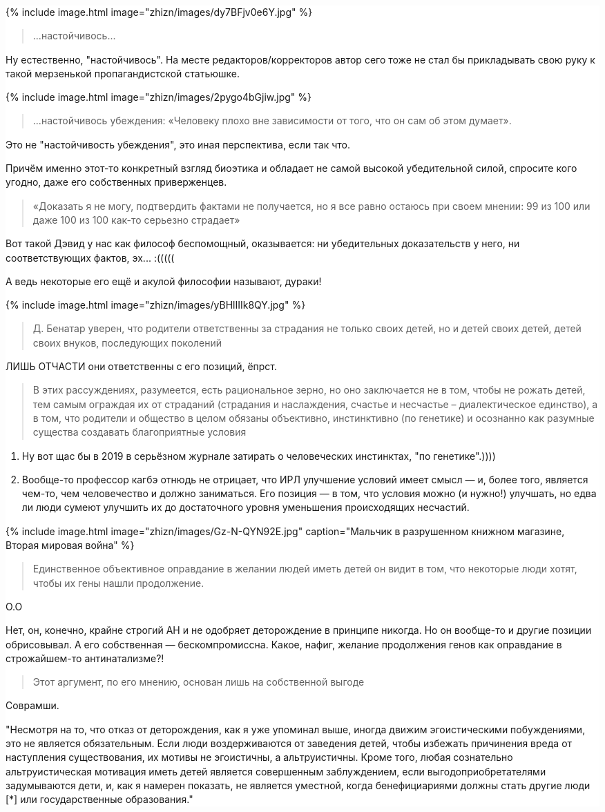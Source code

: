 {% include image.html image="zhizn/images/dy7BFjv0e6Y.jpg" %}

>...настойчивось...

Ну естественно, "настойчивось". На месте редакторов/корректоров автор сего тоже не стал бы прикладывать свою руку к такой мерзенькой пропагандистской статьюшке.

{% include image.html image="zhizn/images/2pygo4bGjiw.jpg" %}

>...настойчивось убеждения: «Человеку плохо вне зависимости от того, что он сам об этом думает». 

Это не "настойчивость убеждения", это иная перспектива, если так что. 

Причём именно этот-то конкретный взгляд биоэтика и обладает не самой высокой убедительной силой, спросите кого угодно, даже его собственных приверженцев.

>«Доказать я не могу, подтвердить фактами не получается, но я все равно остаюсь при своем мнении: 99 из 100 или даже 100 из 100 как-то серьезно страдает»

Вот такой Дэвид у нас как философ беспомощный, оказывается: ни убедительных доказательств у него, ни соответствующих фактов, эх... :((((( 

А ведь некоторые его ещё и акулой философии называют, дураки!

{% include image.html image="zhizn/images/yBHlIIIk8QY.jpg" %}

>Д. Бенатар уверен, что родители ответственны за страдания не только своих детей, но и детей своих детей, детей своих внуков, 
последующих поколений

ЛИШЬ ОТЧАСТИ они ответственны с его позиций, ёпрст.

>В этих рассуждениях, разумеется, есть рациональное зерно, но оно заключается не в том, чтобы не рожать детей, тем самым ограждая их от страданий (страдания и наслаждения, счастье и несчастье – диалектическое единство), а в том, что родители и общество в целом обязаны объективно, инстинктивно (по генетике) и осознанно как разумные существа создавать благоприятные условия

1) Ну вот щас бы в 2019 в серьёзном журнале затирать о человеческих инстинктах, "по генетике".))))

2) Вообще-то профессор кагбэ отнюдь не отрицает, что ИРЛ улучшение условий имеет смысл — и, более того, является чем-то, чем человечество и должно заниматься. Его позиция — в том, что условия можно (и нужно!) улучшать, но едва ли люди сумеют улучшить их до достаточного уровня уменьшения происходящих несчастий.

{% include image.html image="zhizn/images/Gz-N-QYN92E.jpg" caption="Мальчик в разрушенном книжном магазине, Вторая мировая война" %}

>Единственное объективное оправдание в желании людей иметь детей он видит в том, что некоторые люди хотят, чтобы их гены нашли продолжение. 

О.О

Нет, он, конечно, крайне строгий АН и не одобряет деторождение в принципе никогда. Но он вообще-то и другие позиции обрисовывал. А его собственная — бескомпромиссна. Какое, нафиг, желание продолжения генов как оправдание в строжайшем-то антинатализме?!

>Этот аргумент, по его мнению, основан лишь на собственной выгоде 

Соврамши.

"Несмотря на то, что отказ от деторождения, как я уже упоминал выше, иногда движим эгоистическими побуждениями, это не является обязательным. Если люди воздерживаются от заведения детей, чтобы избежать причинения вреда от наступления существования, их мотивы не эгоистичны, а альтруистичны. Кроме того, любая сознательно альтруистическая мотивация иметь детей является совершенным заблуждением, если выгодоприобретателями задумываются дети, и, как я намерен показать, не является уместной, когда бенефициариями должны стать другие люди [\*] или государственные образования." 
